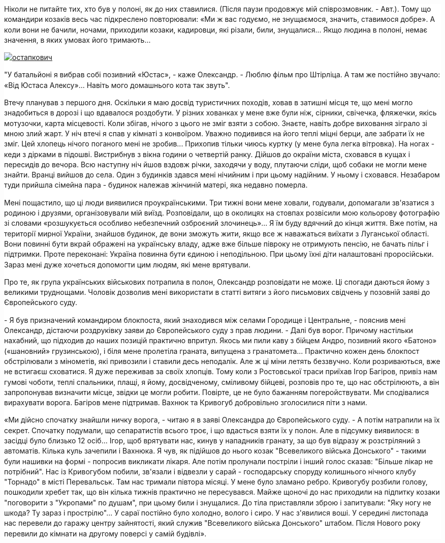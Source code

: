 Ніколи не питайте тих, хто був у полоні, як до них ставилися. (Після паузи продовжує мій співрозмовник. - Авт.). Тому що командири козаків весь час підкреслено повторювали: «Ми ж вас годуємо, не знущаємося, значить, ставимося добре». А коли вони не бачили, ночами, приходили козаки, кадировци, які різали, били, знущалися... Якщо людина в полоні, немає значення, в яких умовах його тримають...

[![остапкович](https://mpz.brovary.org/wp-content/uploads/2015/05/23s08-plen2-kopiyuvati.jpg)](https://mpz.brovary.org/wp-content/uploads/2015/05/23s08-plen2-kopiyuvati.jpg)

"У батальйоні я вибрав собі позивний «Юстас», - каже Олександр. - Люблю фільм про Штірліца. А там же постійно звучало: «Від Юстаса Алексу»... Навіть мого домашнього кота так звуть".

Втечу планував з першого дня. Оскільки я маю досвід туристичних походів, ховав в затишні місця те, що мені могло знадобиться в дорозі і що вдавалося роздобути. У різних хованках у мене вже були ніж, сірники, свічечка, фляжечки, якісь мотузочки, карта місцевості. Коли збігав, нічого з цього не зміг взяти з собою. Знаєте, навіть добре виховання зіграло зі мною злий жарт. У ніч втечі я спав у кімнаті з конвоїром. Уважно подивився на його теплі міцні берци, але забрати їх не зміг. Цей хлопець нічого поганого мені не зробив... Прихопив тільки чиюсь куртку (у мене була легка вітровка). На ногах - кеди з дірками в підошві. Вистрибнув з вікна години о четвертій ранку. Дійшов до окраїни міста, сховався в кущах і пересидів до вечора. Всю наступну ніч йшов вздовж річки, заходячи у воду, плутаючи сліди, щоб собаки не могли мене знайти. Вранці вийшов до села. Один з будинків здався мені нічийним і при цьому надійним. У ньому і сховався. Незабаром туди прийшла сімейна пара - будинок належав жінчиній матері, яка недавно померла.

Мені пощастило, що ці люди виявилися проукраїнськими. Три тижні вони мене ховали, годували, допомагали зв'язатися з родиною і друзями, організовували мій виїзд. Розповідали, що в околицях на стовпах розвісили мою кольорову фотографію зі словами «розшукується особливо небезпечний озброєний злочинець»... Я їм буду вдячний до кінця життя. Вже потім, на території мирної України, знайшов будинок, де вони зможуть жити, якщо все ж наважаться виїхати з Луганської області. Вони повинні бути вкрай ображені на українську владу, адже вже більше півроку не отримують пенсію, не бачать пільг і підтримки. Проте переконані: Україна повинна бути єдиною і неподільною. При цьому їхні діти налаштовані проросійськи. Зараз мені дуже хочеться допомогти цим людям, які мене врятували.

Про те, як група українських військових потрапила в полон, Олександр розповідати не може. Ці спогади даються йому з великими труднощами. Чоловік дозволив мені використати в статті витяги з його письмових свідчень у позовній заяві до Європейського суду.

\- Я був призначений командиром блокпоста, який знаходився між селами Городище і Центральне, - пояснив мені Олександр, дістаючи роздруківку заяви до Європейського суду з прав людини. - Далі був ворог. Причому настільки нахабний, що підходив до наших позицій практично впритул. Якось ми пили каву з бійцем Андро, позивний якого «Батоно» («шановний» грузинською), і біля мене пролетіла граната, випущена з гранатомета... Практично кожен день блокпост обстрілювали з мінометів, які привозили і ставили десь неподалік. Але ж ці міни летять беззвучно. Коли розриваються, вже не встигаєш сховатися. Я дуже переживав за своїх хлопців. Тому коли з Ростовської траси приїхав Ігор Багіров, привіз нам гумові чоботи, теплі спальники, плащі, я йому, досвідченому, сміливому бійцеві, розповів про те, що нас обстрілюють, а він запропонував визначити місце, звідки це могли робити. Повірте, це не було бажанням погеройствувати. Ми сподівалися вирахувати ворога. Багіров мене підтримав. Вахнюк та Кривогуб добровільно зголосилися піти з нами.

«Ми дійсно спочатку знайшли ничку ворога, - читаю я в заяві Олександра до Європейського суду. - А потім натрапили на їх секрет. Спочатку подумали, що сепаратистів всього троє, і що вдасться взяти їх у полон. Але в підсумку виявилося: в засідці було близько 12 осіб... Ігор, щоб врятувати нас, кинув у нападників гранату, за що був відразу ж розстріляний з автоматів. Кілька куль зачепили і Вахнюка. Я чув, як підійшов до нього козак "Всевеликого війська Донського" - такими були нашивки на формі - попросив викликати лікаря. Але потім пролунали постріли і інший голос сказав: "Більше лікар не потрібний". Нас із Кривогубом побили, зв'язали і відвезли у сарай - господарську споруду колишнього нічного клубу "Торнадо" в місті Перевальськ. Там нас тримали півтора місяці. У мене було зламано ребро. Кривогубу розбили голову, пошкодили хребет так, що він кілька тижнів практично не пересувався. Майже щоночі до нас приходили на підпитку козаки "поговорити з "Укропами" по душам", при цьому били і знущалися. До тіла приставляли зброю і запитували: "Яку ногу не шкода? Ту зараз і прострілю"... У сараї постійно було холодно, волого і сиро. У нас з'явилися воші. У середині листопада нас перевели до гаражу центру зайнятості, який служив "Всевеликого війська Донського" штабом. Після Нового року перевили до кімнати на другому поверсі у самій будівлі».
